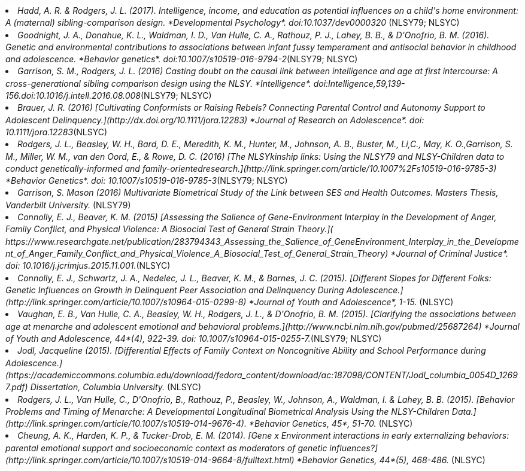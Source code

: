 <li value=67><cite>Hadd, A. R. & Rodgers, J. L. (2017). Intelligence, income, and education as potential influences on a child's home environment: A (maternal) sibling-comparison design. *Developmental Psychology*. <em class="doi">doi:10.1037/dev0000320 </em></cite>(NLSY79; NLSYC)</li>

<li value=66><cite>Goodnight, J. A., Donahue, K. L., Waldman, I. D., Van Hulle, C. A., Rathouz, P. J., Lahey, B. B., & D'Onofrio, B. M. (2016). Genetic and environmental contributions to associations between infant fussy temperament and antisocial behavior in childhood and adolescence. *Behavior genetics*. <em class="doi">doi:10.1007/s10519-016-9794-2</em></cite>(NLSY79; NLSYC)</li>

<li value=65><cite>Garrison, S. M., Rodgers, J. L. (2016) Casting doubt on the causal link between intelligence and age at first intercourse: A cross-generational sibling comparison design using the NLSY. *Intelligence*. <em class="doi">doi:Intelligence,59,139-156.doi:10.1016/j.intell.2016.08.008</em></cite>(NLSY79; NLSYC)</li>

 <li value=64><cite>Brauer, J. R. (2016) [Cultivating Conformists or Raising Rebels? Connecting Parental Control and Autonomy Support to Adolescent Delinquency.](http://dx.doi.org/10.1111/jora.12283) *Journal of Research on Adolescence*. <em class="doi">doi: 10.1111/jora.12283</em></cite>(NLSYC)</li>

 <li value=63><cite>Rodgers, J. L., Beasley, W. H., Bard, D. E., Meredith, K. M., Hunter, M., Johnson, A. B., Buster, M., Li,C., May, K. O.,Garrison, S. M., Miller, W. M., van den Oord, E., & Rowe, D. C. (2016) [The NLSYkinship links: Using the NLSY79 and NLSY-Children data to conduct genetically-informed and family-orientedresearch.](http://link.springer.com/article/10.1007%2Fs10519-016-9785-3) *Behavior Genetics*. <em class="doi">doi: 10.1007/s10519-016-9785-3</em></cite>(NLSY79; NLSYC)</li>

<li value=62><cite>Garrison, S. Mason (2016) Multivariate Biometrical Study of the Link between SES and Health Outcomes. Masters Thesis, Vanderbilt University.</cite> (NLSY79)</li>

 <li value=61><cite>Connolly, E. J., Beaver, K. M. (2015) [Assessing the Salience of Gene-Environment Interplay in the Development of Anger, Family Conflict, and Physical Violence: A Biosocial Test of General Strain Theory.]( https://www.researchgate.net/publication/283794343_Assessing_the_Salience_of_GeneEnvironment_Interplay_in_the_Development_of_Anger_Family_Conflict_and_Physical_Violence_A_Biosocial_Test_of_General_Strain_Theory) *Journal of Criminal Justice*. <em class="doi">doi: 10.1016/j.jcrimjus.2015.11.001.</em></cite>(NLSYC)</li>

 <li value=60><cite>Connolly, E. J., Schwartz, J. A., Nedelec, J. L., Beaver, K. M., & Barnes, J. C. (2015). [Different Slopes for Different Folks: Genetic Influences on Growth in Delinquent Peer Association and Delinquency During Adolescence.](http://link.springer.com/article/10.1007/s10964-015-0299-8) *Journal of Youth and Adolescence*, 1-15.</cite> (NLSYC)</li>

 <li value=59><cite>Vaughan, E. B., Van Hulle, C. A., Beasley, W. H., Rodgers, J. L., & D'Onofrio, B. M. (2015). [Clarifying the associations between age at menarche and adolescent emotional and behavioral problems.](http://www.ncbi.nlm.nih.gov/pubmed/25687264) *Journal of Youth and Adolescence, 44*(4), 922-39. <em class="doi">doi: 10.1007/s10964-015-0255-7.</em></cite>(NLSY79; NLSYC)</li>

 <li value=58><cite>Jodl, Jacqueline (2015). [Differential Effects of Family Context on Noncognitive Ability and School Performance during Adolescence.](https://academiccommons.columbia.edu/download/fedora_content/download/ac:187098/CONTENT/Jodl_columbia_0054D_12697.pdf) Dissertation, Columbia University.</cite> (NLSYC)</li>

 <li value=57><cite>Rodgers, J. L., Van Hulle, C., D'Onofrio, B., Rathouz, P., Beasley, W., Johnson, A., Waldman, I. & Lahey, B. B. (2015). [Behavior Problems and Timing of Menarche: A Developmental Longitudinal Biometrical Analysis Using the NLSY-Children Data.](http://link.springer.com/article/10.1007/s10519-014-9676-4). *Behavior Genetics, 45*, 51-70.</cite> (NLSYC)</li>

 <li value=56><cite>Cheung, A. K., Harden, K. P., & Tucker-Drob, E. M. (2014). [Gene x Environment interactions in early externalizing behaviors: parental emotional support and socioeconomic context as moderators of genetic influences?](http://link.springer.com/article/10.1007/s10519-014-9664-8/fulltext.html) *Behavior Genetics, 44*(5), 468-486.</cite> (NLSYC)</li>
